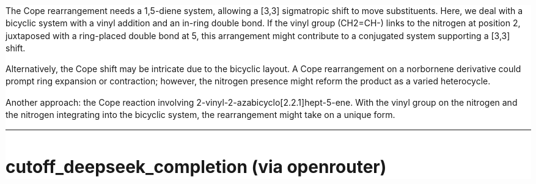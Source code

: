 The Cope rearrangement needs a 1,5-diene system, allowing a [3,3] sigmatropic shift to move substituents. Here, we deal with a bicyclic system with a vinyl addition and an in-ring double bond. If the vinyl group (CH2=CH-) links to the nitrogen at position 2, juxtaposed with a ring-placed double bond at 5, this arrangement might contribute to a conjugated system supporting a [3,3] shift.

Alternatively, the Cope shift may be intricate due to the bicyclic layout. A Cope rearrangement on a norbornene derivative could prompt ring expansion or contraction; however, the nitrogen presence might reform the product as a varied heterocycle.

Another approach: the Cope reaction involving 2-vinyl-2-azabicyclo[2.2.1]hept-5-ene. With the vinyl group on the nitrogen and the nitrogen integrating into the bicyclic system, the rearrangement might take on a unique form.

---

# cutoff_deepseek_completion (via openrouter)

